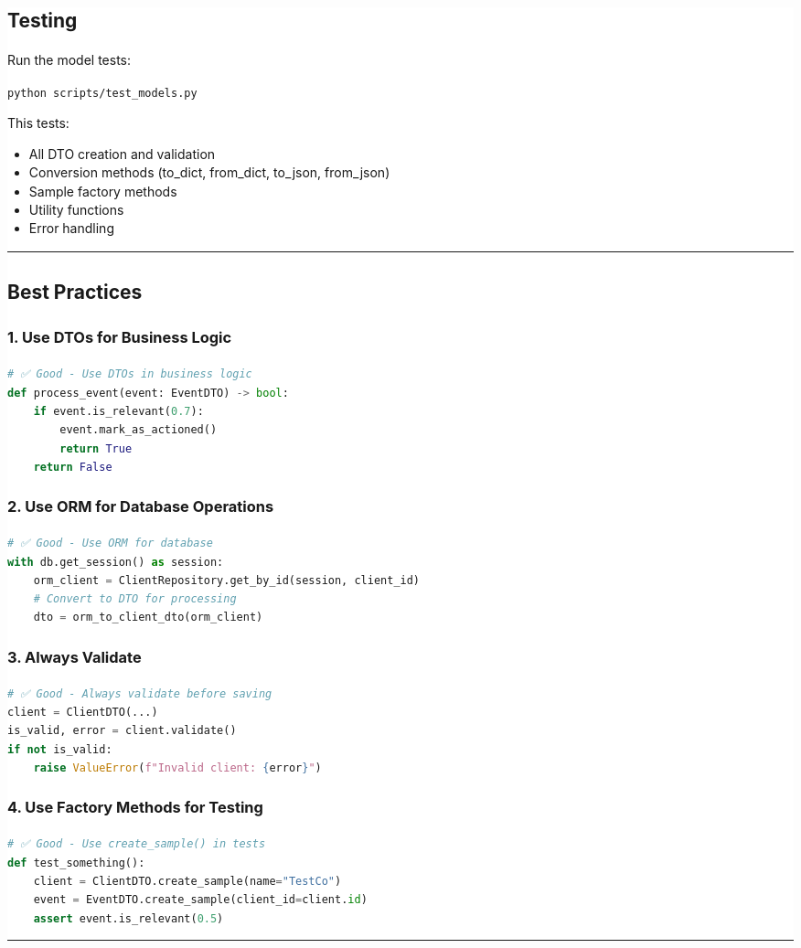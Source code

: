 
## Testing

Run the model tests:

```bash
python scripts/test_models.py
```

This tests:
- All DTO creation and validation
- Conversion methods (to_dict, from_dict, to_json, from_json)
- Sample factory methods
- Utility functions
- Error handling

---

## Best Practices

### 1. Use DTOs for Business Logic

```python
# ✅ Good - Use DTOs in business logic
def process_event(event: EventDTO) -> bool:
    if event.is_relevant(0.7):
        event.mark_as_actioned()
        return True
    return False
```

### 2. Use ORM for Database Operations

```python
# ✅ Good - Use ORM for database
with db.get_session() as session:
    orm_client = ClientRepository.get_by_id(session, client_id)
    # Convert to DTO for processing
    dto = orm_to_client_dto(orm_client)
```

### 3. Always Validate

```python
# ✅ Good - Always validate before saving
client = ClientDTO(...)
is_valid, error = client.validate()
if not is_valid:
    raise ValueError(f"Invalid client: {error}")
```

### 4. Use Factory Methods for Testing

```python
# ✅ Good - Use create_sample() in tests
def test_something():
    client = ClientDTO.create_sample(name="TestCo")
    event = EventDTO.create_sample(client_id=client.id)
    assert event.is_relevant(0.5)
```

---